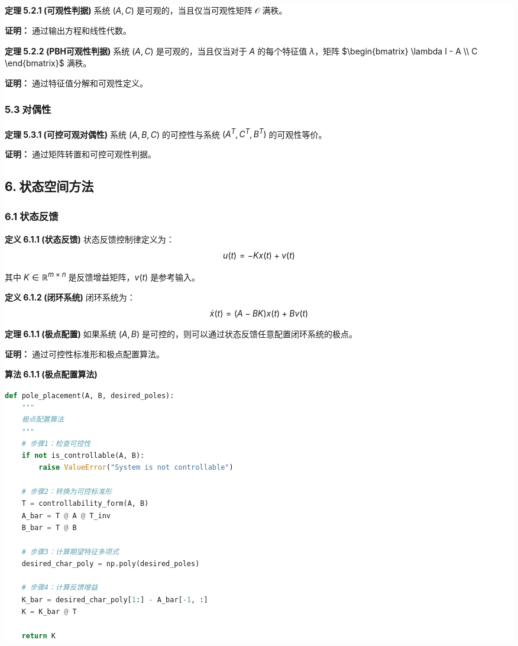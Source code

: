 **定理 5.2.1 (可观性判据)**
系统 $(A, C)$ 是可观的，当且仅当可观性矩阵 $\mathcal{O}$ 满秩。

**证明：** 通过输出方程和线性代数。

**定理 5.2.2 (PBH可观性判据)**
系统 $(A, C)$ 是可观的，当且仅当对于 $A$ 的每个特征值 $\lambda$，矩阵 $\begin{bmatrix} \lambda I - A \\ C \end{bmatrix}$ 满秩。

**证明：** 通过特征值分解和可观性定义。

### 5.3 对偶性

**定理 5.3.1 (可控可观对偶性)**
系统 $(A, B, C)$ 的可控性与系统 $(A^T, C^T, B^T)$ 的可观性等价。

**证明：** 通过矩阵转置和可控可观性判据。

## 6. 状态空间方法

### 6.1 状态反馈

**定义 6.1.1 (状态反馈)**
状态反馈控制律定义为：
$$u(t) = -Kx(t) + v(t)$$

其中 $K \in \mathbb{R}^{m \times n}$ 是反馈增益矩阵，$v(t)$ 是参考输入。

**定义 6.1.2 (闭环系统)**
闭环系统为：
$$\dot{x}(t) = (A - BK)x(t) + Bv(t)$$

**定理 6.1.1 (极点配置)**
如果系统 $(A, B)$ 是可控的，则可以通过状态反馈任意配置闭环系统的极点。

**证明：** 通过可控性标准形和极点配置算法。

**算法 6.1.1 (极点配置算法)**
```python
def pole_placement(A, B, desired_poles):
    """
    极点配置算法
    """
    # 步骤1：检查可控性
    if not is_controllable(A, B):
        raise ValueError("System is not controllable")
    
    # 步骤2：转换为可控标准形
    T = controllability_form(A, B)
    A_bar = T @ A @ T_inv
    B_bar = T @ B
    
    # 步骤3：计算期望特征多项式
    desired_char_poly = np.poly(desired_poles)
    
    # 步骤4：计算反馈增益
    K_bar = desired_char_poly[1:] - A_bar[-1, :]
    K = K_bar @ T
    
    return K
```
